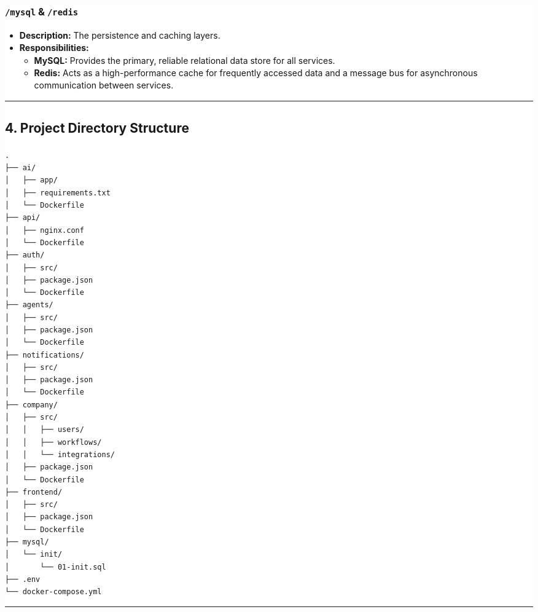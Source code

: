 ### `/mysql` & `/redis`
*   **Description:** The persistence and caching layers.
*   **Responsibilities:**
    *   **MySQL:** Provides the primary, reliable relational data store for all services.
    *   **Redis:** Acts as a high-performance cache for frequently accessed data and a message bus for asynchronous communication between services.

---

## 4. Project Directory Structure

```
.
├── ai/
│   ├── app/
│   ├── requirements.txt
│   └── Dockerfile
├── api/
│   ├── nginx.conf
│   └── Dockerfile
├── auth/
│   ├── src/
│   ├── package.json
│   └── Dockerfile
├── agents/
│   ├── src/
│   ├── package.json
│   └── Dockerfile
├── notifications/
│   ├── src/
│   ├── package.json
│   └── Dockerfile
├── company/
│   ├── src/
│   │   ├── users/
│   │   ├── workflows/
│   │   └── integrations/
│   ├── package.json
│   └── Dockerfile
├── frontend/
│   ├── src/
│   ├── package.json
│   └── Dockerfile
├── mysql/
│   └── init/
│       └── 01-init.sql
├── .env
└── docker-compose.yml
```

---
